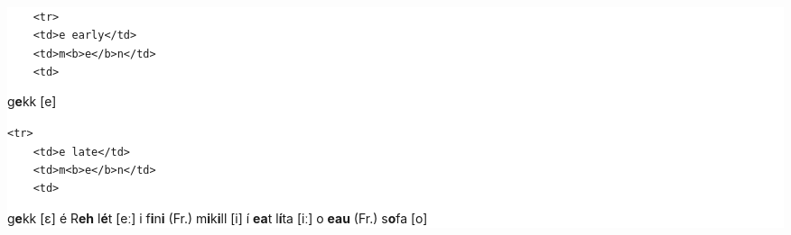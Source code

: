 		
		
		<tr>
		<td>e early</td>
		<td>m<b>e</b>n</td>
		<td>
<iframe src="//commons.wikimedia.org/wiki/File:Fr-été-fr_CA.ogg?embedplayer=yes" width="175" height="20" frameborder="0" webkitAllowFullScreen mozallowfullscreen allowFullScreen></iframe>
		</td>
		<td>g<b>e</b>kk</td>
		<td>[e]</td>
	</tr>
	
	
	<tr>
		<td>e late</td>
		<td>m<b>e</b>n</td>
		<td>
<iframe src="//commons.wikimedia.org/wiki/File:en-us-men.ogg?embedplayer=yes" width="35" height="20" frameborder="0" webkitAllowFullScreen mozallowfullscreen allowFullScreen></iframe>
		</td>
		<td>g<b>e</b>kk</td>
		<td>[ɛ]</td>
	</tr>
	<tr>
		<td>é</td>
		<td>R<b>eh</b></td>
		<td>
<iframe src="//commons.wikimedia.org/wiki/File:De-Reh.ogg?embedplayer=yes" width="35" height="20" frameborder="0" webkitAllowFullScreen mozallowfullscreen allowFullScreen></iframe>
		</td>
		<td>l<b>é</b>t</td>
		<td>[eː]</td>
	</tr>
	<tr>
		<td>i</td>
		<td>f<b>i</b>n<b>i</b> (Fr.)</td>
		<td>
<iframe src="//commons.wikimedia.org/wiki/File:LL-Q150_(fra)-LoquaxFR-fini.wav?embedplayer=yes" width="35" height="20" frameborder="0" webkitAllowFullScreen mozallowfullscreen allowFullScreen></iframe>
		</td>
		<td>m<b>i</b>k<b>i</b>ll</td>
		<td>[i]</td>
	</tr>
	<tr>
		<td>í</td>
		<td><b>ea</b>t</td>
		<td>
<iframe src="//commons.wikimedia.org/wiki/File:En-uk-to_eat.ogg?embedplayer=yes" width="35" height="20" frameborder="0" webkitAllowFullScreen mozallowfullscreen allowFullScreen></iframe>
		</td>
		<td>l<b>í</b>ta</td>
		<td>[iː]</td>
	</tr>
	<tr>
		<td>o</td>
		<td><b>eau</b> (Fr.)</td>
		<td>
<iframe src="//commons.wikimedia.org/wiki/File:Fr-eau.ogg?embedplayer=yes" width="35" height="20" frameborder="0" webkitAllowFullScreen mozallowfullscreen allowFullScreen></iframe>
		</td>
		<td>s<b>o</b>fa</td>
		<td>[o]</td>
	</tr>
